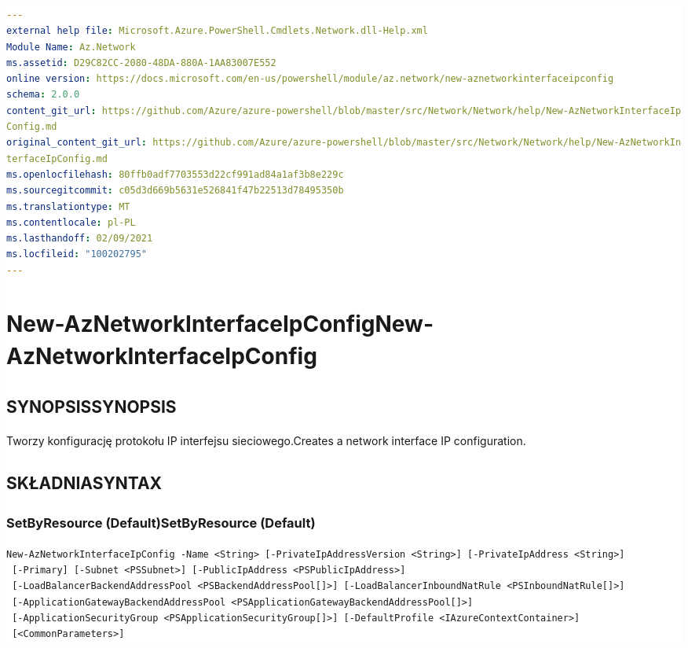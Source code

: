 ```yaml
---
external help file: Microsoft.Azure.PowerShell.Cmdlets.Network.dll-Help.xml
Module Name: Az.Network
ms.assetid: D29C82CC-2080-48DA-880A-1AA83007E552
online version: https://docs.microsoft.com/en-us/powershell/module/az.network/new-aznetworkinterfaceipconfig
schema: 2.0.0
content_git_url: https://github.com/Azure/azure-powershell/blob/master/src/Network/Network/help/New-AzNetworkInterfaceIpConfig.md
original_content_git_url: https://github.com/Azure/azure-powershell/blob/master/src/Network/Network/help/New-AzNetworkInterfaceIpConfig.md
ms.openlocfilehash: 80ffb0adf7703553d22cf991ad84a1af3b8e229c
ms.sourcegitcommit: c05d3d669b5631e526841f47b22513d78495350b
ms.translationtype: MT
ms.contentlocale: pl-PL
ms.lasthandoff: 02/09/2021
ms.locfileid: "100202795"
---
```

# <span data-ttu-id="3ad9c-101">New-AzNetworkInterfaceIpConfig</span><span class="sxs-lookup"><span data-stu-id="3ad9c-101">New-AzNetworkInterfaceIpConfig</span></span>

## <span data-ttu-id="3ad9c-102">SYNOPSIS</span><span class="sxs-lookup"><span data-stu-id="3ad9c-102">SYNOPSIS</span></span>
<span data-ttu-id="3ad9c-103">Tworzy konfigurację protokołu IP interfejsu sieciowego.</span><span class="sxs-lookup"><span data-stu-id="3ad9c-103">Creates a network interface IP configuration.</span></span>

## <span data-ttu-id="3ad9c-104">SKŁADNIA</span><span class="sxs-lookup"><span data-stu-id="3ad9c-104">SYNTAX</span></span>

### <span data-ttu-id="3ad9c-105">SetByResource (Default)</span><span class="sxs-lookup"><span data-stu-id="3ad9c-105">SetByResource (Default)</span></span>
```
New-AzNetworkInterfaceIpConfig -Name <String> [-PrivateIpAddressVersion <String>] [-PrivateIpAddress <String>]
 [-Primary] [-Subnet <PSSubnet>] [-PublicIpAddress <PSPublicIpAddress>]
 [-LoadBalancerBackendAddressPool <PSBackendAddressPool[]>] [-LoadBalancerInboundNatRule <PSInboundNatRule[]>]
 [-ApplicationGatewayBackendAddressPool <PSApplicationGatewayBackendAddressPool[]>]
 [-ApplicationSecurityGroup <PSApplicationSecurityGroup[]>] [-DefaultProfile <IAzureContextContainer>]
 [<CommonParameters>]
```

